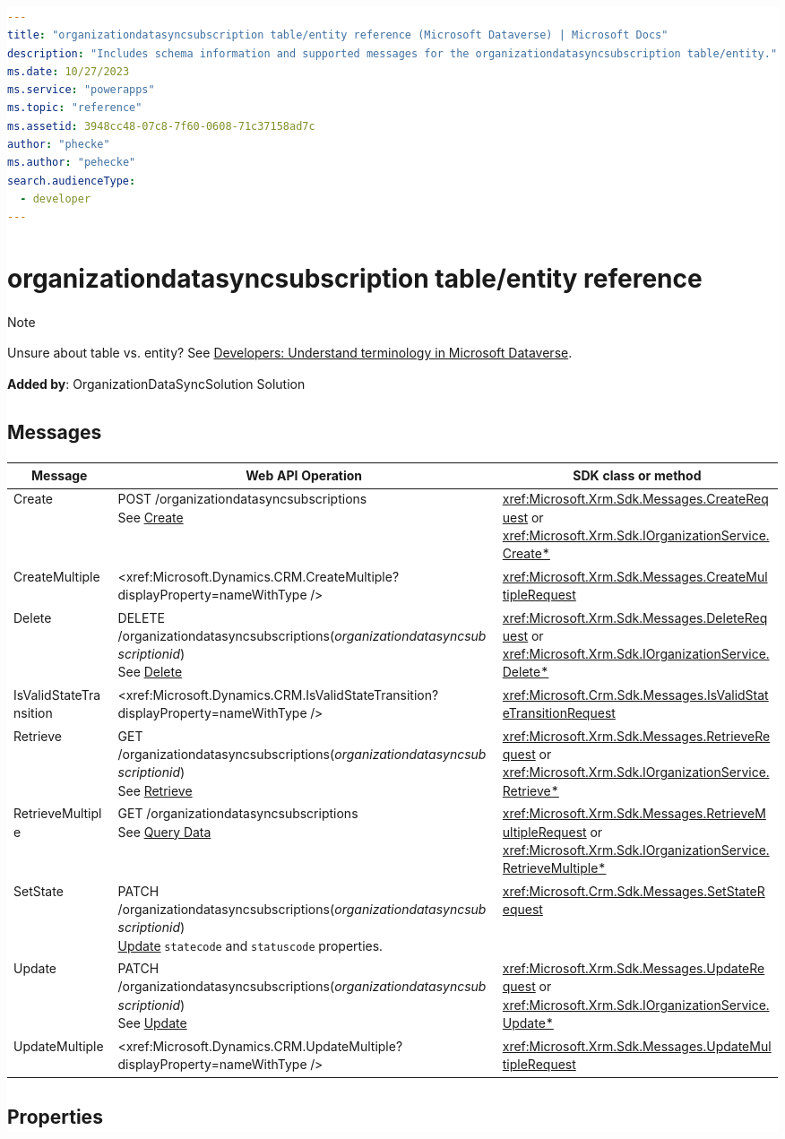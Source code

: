 ```yaml
---
title: "organizationdatasyncsubscription table/entity reference (Microsoft Dataverse) | Microsoft Docs"
description: "Includes schema information and supported messages for the organizationdatasyncsubscription table/entity."
ms.date: 10/27/2023
ms.service: "powerapps"
ms.topic: "reference"
ms.assetid: 3948cc48-07c8-7f60-0608-71c37158ad7c
author: "phecke"
ms.author: "pehecke"
search.audienceType: 
  - developer
---
```


# organizationdatasyncsubscription table/entity reference

> [!NOTE]
> Unsure about table vs. entity? See [Developers: Understand terminology in Microsoft Dataverse](/powerapps/developer/data-platform/understand-terminology).



**Added by**: OrganizationDataSyncSolution Solution


## Messages

|Message|Web API Operation|SDK class or method|
|-|-|-|
|Create|POST /organizationdatasyncsubscriptions<br />See [Create](/powerapps/developer/data-platform/webapi/create-entity-web-api)|<xref:Microsoft.Xrm.Sdk.Messages.CreateRequest> or <br /><xref:Microsoft.Xrm.Sdk.IOrganizationService.Create*>|
|CreateMultiple|<xref:Microsoft.Dynamics.CRM.CreateMultiple?displayProperty=nameWithType />|<xref:Microsoft.Xrm.Sdk.Messages.CreateMultipleRequest>|
|Delete|DELETE /organizationdatasyncsubscriptions(*organizationdatasyncsubscriptionid*)<br />See [Delete](/powerapps/developer/data-platform/webapi/update-delete-entities-using-web-api#basic-delete)|<xref:Microsoft.Xrm.Sdk.Messages.DeleteRequest> or <br /><xref:Microsoft.Xrm.Sdk.IOrganizationService.Delete*>|
|IsValidStateTransition|<xref:Microsoft.Dynamics.CRM.IsValidStateTransition?displayProperty=nameWithType />|<xref:Microsoft.Crm.Sdk.Messages.IsValidStateTransitionRequest>|
|Retrieve|GET /organizationdatasyncsubscriptions(*organizationdatasyncsubscriptionid*)<br />See [Retrieve](/powerapps/developer/data-platform/webapi/retrieve-entity-using-web-api)|<xref:Microsoft.Xrm.Sdk.Messages.RetrieveRequest> or <br /><xref:Microsoft.Xrm.Sdk.IOrganizationService.Retrieve*>|
|RetrieveMultiple|GET /organizationdatasyncsubscriptions<br />See [Query Data](/powerapps/developer/data-platform/webapi/query-data-web-api)|<xref:Microsoft.Xrm.Sdk.Messages.RetrieveMultipleRequest> or <br /><xref:Microsoft.Xrm.Sdk.IOrganizationService.RetrieveMultiple*>|
|SetState|PATCH /organizationdatasyncsubscriptions(*organizationdatasyncsubscriptionid*)<br />[Update](/powerapps/developer/data-platform/webapi/update-delete-entities-using-web-api#basic-update) `statecode` and `statuscode` properties.|<xref:Microsoft.Crm.Sdk.Messages.SetStateRequest>|
|Update|PATCH /organizationdatasyncsubscriptions(*organizationdatasyncsubscriptionid*)<br />See [Update](/powerapps/developer/data-platform/webapi/update-delete-entities-using-web-api#basic-update)|<xref:Microsoft.Xrm.Sdk.Messages.UpdateRequest> or <br /><xref:Microsoft.Xrm.Sdk.IOrganizationService.Update*>|
|UpdateMultiple|<xref:Microsoft.Dynamics.CRM.UpdateMultiple?displayProperty=nameWithType />|<xref:Microsoft.Xrm.Sdk.Messages.UpdateMultipleRequest>|

## Properties
